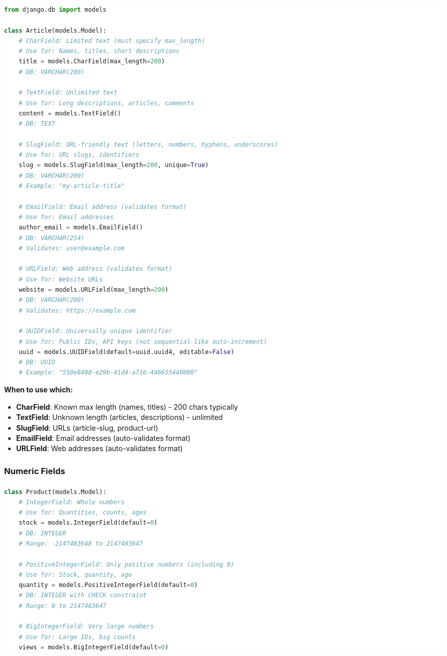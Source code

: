 ```python
from django.db import models

class Article(models.Model):
    # CharField: Limited text (must specify max_length)
    # Use for: Names, titles, short descriptions
    title = models.CharField(max_length=200)
    # DB: VARCHAR(200)
    
    # TextField: Unlimited text
    # Use for: Long descriptions, articles, comments
    content = models.TextField()
    # DB: TEXT
    
    # SlugField: URL-friendly text (letters, numbers, hyphens, underscores)
    # Use for: URL slugs, identifiers
    slug = models.SlugField(max_length=200, unique=True)
    # DB: VARCHAR(200)
    # Example: "my-article-title"
    
    # EmailField: Email address (validates format)
    # Use for: Email addresses
    author_email = models.EmailField()
    # DB: VARCHAR(254)
    # Validates: user@example.com
    
    # URLField: Web address (validates format)
    # Use for: Website URLs
    website = models.URLField(max_length=200)
    # DB: VARCHAR(200)
    # Validates: https://example.com
    
    # UUIDField: Universally unique identifier
    # Use for: Public IDs, API keys (not sequential like auto-increment)
    uuid = models.UUIDField(default=uuid.uuid4, editable=False)
    # DB: UUID
    # Example: "550e8400-e29b-41d4-a716-446655440000"
```

**When to use which:**
- **CharField**: Known max length (names, titles) - 200 chars typically
- **TextField**: Unknown length (articles, descriptions) - unlimited
- **SlugField**: URLs (article-slug, product-url)
- **EmailField**: Email addresses (auto-validates format)
- **URLField**: Web addresses (auto-validates format)

### Numeric Fields

```python
class Product(models.Model):
    # IntegerField: Whole numbers
    # Use for: Quantities, counts, ages
    stock = models.IntegerField(default=0)
    # DB: INTEGER
    # Range: -2147483648 to 2147483647
    
    # PositiveIntegerField: Only positive numbers (including 0)
    # Use for: Stock, quantity, age
    quantity = models.PositiveIntegerField(default=0)
    # DB: INTEGER with CHECK constraint
    # Range: 0 to 2147483647
    
    # BigIntegerField: Very large numbers
    # Use for: Large IDs, big counts
    views = models.BigIntegerField(default=0)
```